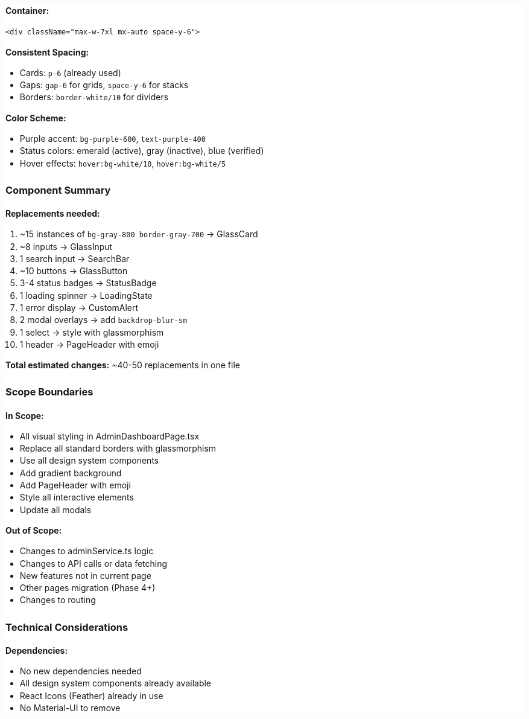 **Container:**
```tsx
<div className="max-w-7xl mx-auto space-y-6">
```

**Consistent Spacing:**
- Cards: `p-6` (already used)
- Gaps: `gap-6` for grids, `space-y-6` for stacks
- Borders: `border-white/10` for dividers

**Color Scheme:**
- Purple accent: `bg-purple-600`, `text-purple-400`
- Status colors: emerald (active), gray (inactive), blue (verified)
- Hover effects: `hover:bg-white/10`, `hover:bg-white/5`

### Component Summary

**Replacements needed:**
1. ~15 instances of `bg-gray-800 border-gray-700` → GlassCard
2. ~8 inputs → GlassInput
3. 1 search input → SearchBar
4. ~10 buttons → GlassButton
5. 3-4 status badges → StatusBadge
6. 1 loading spinner → LoadingState
7. 1 error display → CustomAlert
8. 2 modal overlays → add `backdrop-blur-sm`
9. 1 select → style with glassmorphism
10. 1 header → PageHeader with emoji

**Total estimated changes:** ~40-50 replacements in one file

### Scope Boundaries

**In Scope:**
- All visual styling in AdminDashboardPage.tsx
- Replace all standard borders with glassmorphism
- Use all design system components
- Add gradient background
- Add PageHeader with emoji
- Style all interactive elements
- Update all modals

**Out of Scope:**
- Changes to adminService.ts logic
- Changes to API calls or data fetching
- New features not in current page
- Other pages migration (Phase 4+)
- Changes to routing

### Technical Considerations

**Dependencies:**
- No new dependencies needed
- All design system components already available
- React Icons (Feather) already in use
- No Material-UI to remove
